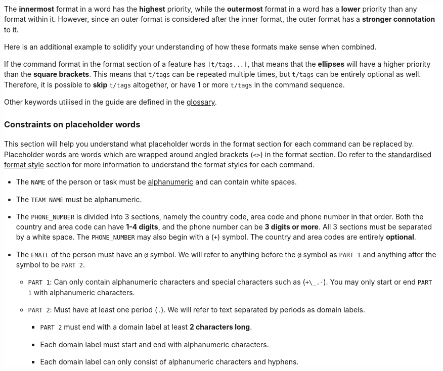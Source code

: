 The **innermost** format in a word has the **highest** priority, while the **outermost** format in a word
has a **lower** priority than any format within it. However, since an outer format is considered after the inner format,
the outer format has a **stronger connotation** to it.

Here is an additional example to solidify your understanding of how these formats make sense when combined. 

If the command format in the format section of a feature has `[t/tags...]`, that means that the **ellipses**
will have a higher priority than the **square brackets**. This means that `t/tags` can be repeated multiple
times, but `t/tags` can be entirely optional as well. Therefore, it is possible to **skip** `t/tags` altogether, or have
1 or more `t/tags` in the command sequence.

Other keywords utilised in the guide are defined in the [glossary](#glossary).

### Constraints on placeholder words

This section will help you understand what placeholder words in the format section for each command can be 
replaced by. Placeholder words are words which are wrapped around angled brackets (`<>`) in the format section. 
Do refer to the [standardised format style](#standardised-format-style) section for more information to
understand the format styles for each command.

- The `NAME` of the person or task must be [alphanumeric](#glossary) and can contain white spaces.


- The `TEAM NAME` must be alphanumeric.


- The `PHONE_NUMBER` is divided into 3 sections, namely the country code, area code and phone
  number in that order. Both the country and area code can have **1-4 digits**, and the phone number can
  be **3 digits or more**. All 3 sections must be separated by a white space. The `PHONE_NUMBER` may also
  begin with a (`+`) symbol. The country and area codes are entirely **optional**.
  
- The `EMAIL` of the person must have an `@` symbol. We will refer to anything before the `@`
    symbol as `PART 1` and anything after the symbol to be `PART 2`.


  - `PART 1`: Can only contain alphanumeric characters and special characters such as (`+\_.-`).
      You may only start or end `PART 1` with alphanumeric characters.
  
  - `PART 2`: Must have at least one period (`.`). We will refer to text separated by periods as
      domain labels.
  
    - `PART 2` must end with a domain label at least **2 characters long**.
    
    - Each domain label must start and end with alphanumeric characters.
    - Each domain label can only consist of alphanumeric characters and hyphens.  

